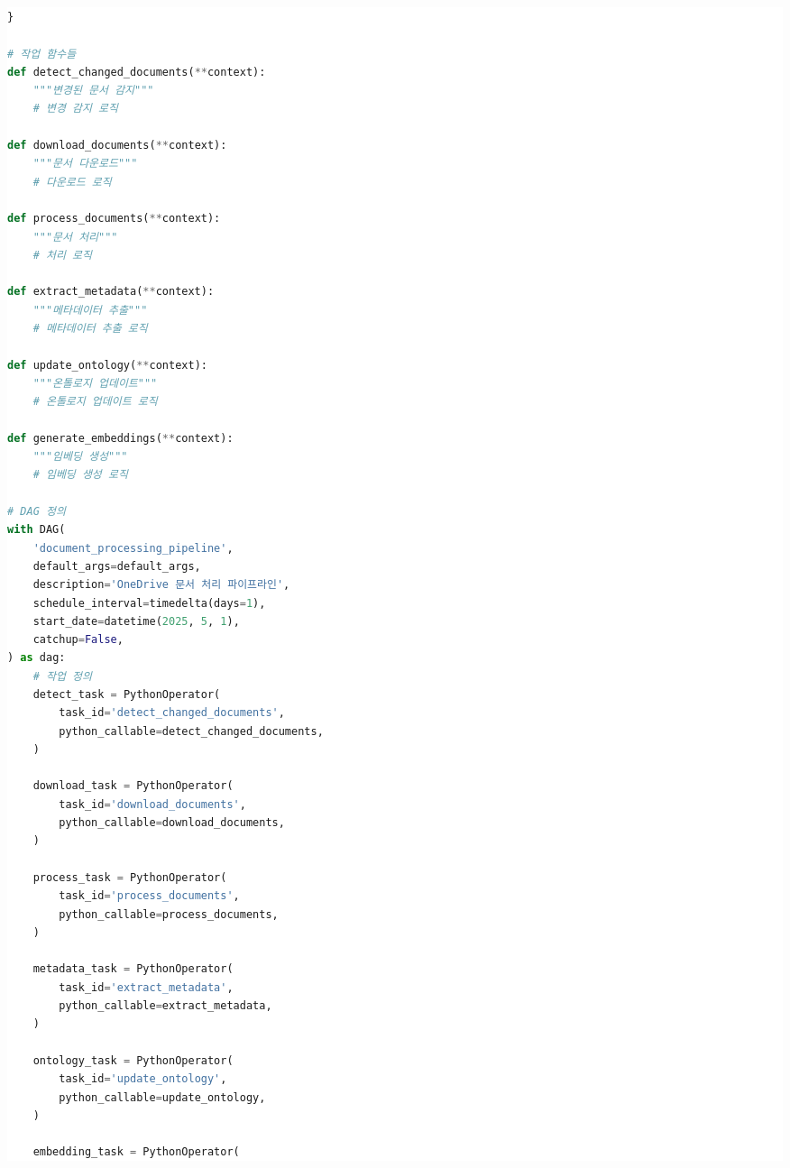 ```python
}

# 작업 함수들
def detect_changed_documents(**context):
    """변경된 문서 감지"""
    # 변경 감지 로직
    
def download_documents(**context):
    """문서 다운로드"""
    # 다운로드 로직
    
def process_documents(**context):
    """문서 처리"""
    # 처리 로직
    
def extract_metadata(**context):
    """메타데이터 추출"""
    # 메타데이터 추출 로직
    
def update_ontology(**context):
    """온톨로지 업데이트"""
    # 온톨로지 업데이트 로직
    
def generate_embeddings(**context):
    """임베딩 생성"""
    # 임베딩 생성 로직

# DAG 정의
with DAG(
    'document_processing_pipeline',
    default_args=default_args,
    description='OneDrive 문서 처리 파이프라인',
    schedule_interval=timedelta(days=1),
    start_date=datetime(2025, 5, 1),
    catchup=False,
) as dag:
    # 작업 정의
    detect_task = PythonOperator(
        task_id='detect_changed_documents',
        python_callable=detect_changed_documents,
    )
    
    download_task = PythonOperator(
        task_id='download_documents',
        python_callable=download_documents,
    )
    
    process_task = PythonOperator(
        task_id='process_documents',
        python_callable=process_documents,
    )
    
    metadata_task = PythonOperator(
        task_id='extract_metadata',
        python_callable=extract_metadata,
    )
    
    ontology_task = PythonOperator(
        task_id='update_ontology',
        python_callable=update_ontology,
    )
    
    embedding_task = PythonOperator(
```